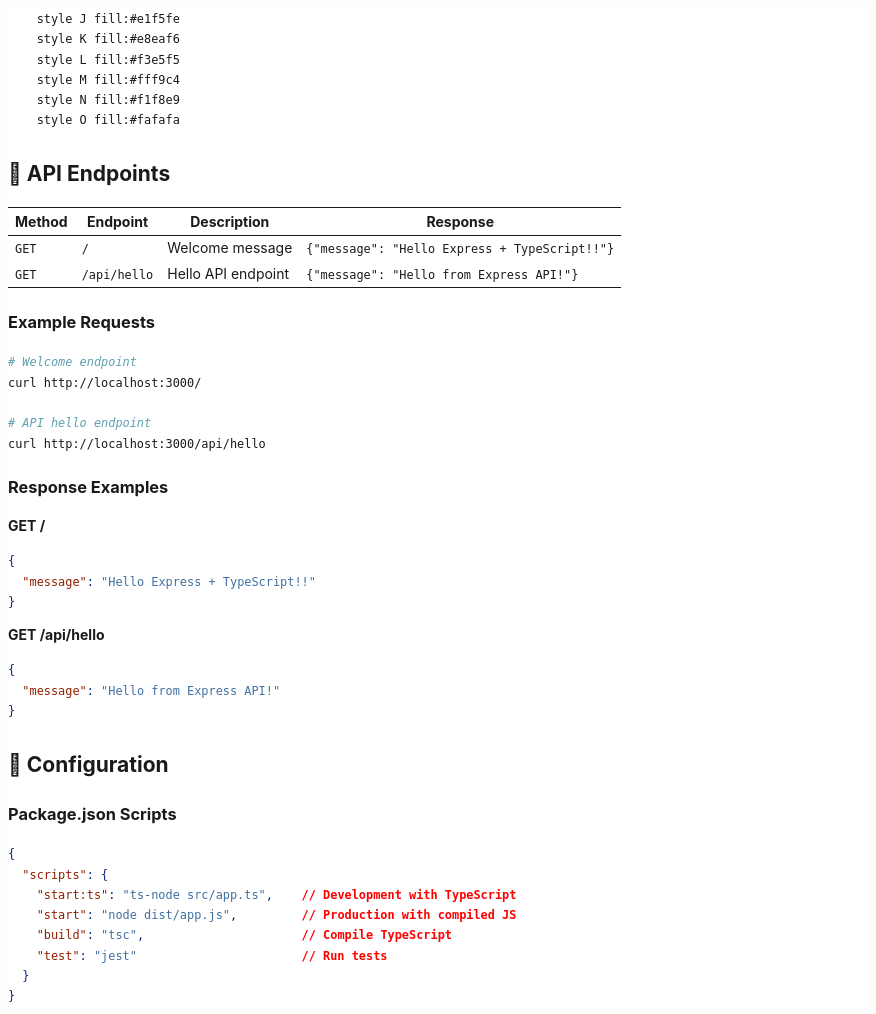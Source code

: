 ```mermaid
    style J fill:#e1f5fe
    style K fill:#e8eaf6
    style L fill:#f3e5f5
    style M fill:#fff9c4
    style N fill:#f1f8e9
    style O fill:#fafafa
```

## 📡 API Endpoints

| Method | Endpoint | Description | Response |
|--------|----------|-------------|-----------|
| `GET` | `/` | Welcome message | `{"message": "Hello Express + TypeScript!!"}` |
| `GET` | `/api/hello` | Hello API endpoint | `{"message": "Hello from Express API!"}` |

### Example Requests

```bash
# Welcome endpoint
curl http://localhost:3000/

# API hello endpoint
curl http://localhost:3000/api/hello
```

### Response Examples

**GET /**
```json
{
  "message": "Hello Express + TypeScript!!"
}
```

**GET /api/hello**
```json
{
  "message": "Hello from Express API!"
}
```

## 🔧 Configuration

### Package.json Scripts

```json
{
  "scripts": {
    "start:ts": "ts-node src/app.ts",    // Development with TypeScript
    "start": "node dist/app.js",         // Production with compiled JS
    "build": "tsc",                      // Compile TypeScript
    "test": "jest"                       // Run tests
  }
}
```
